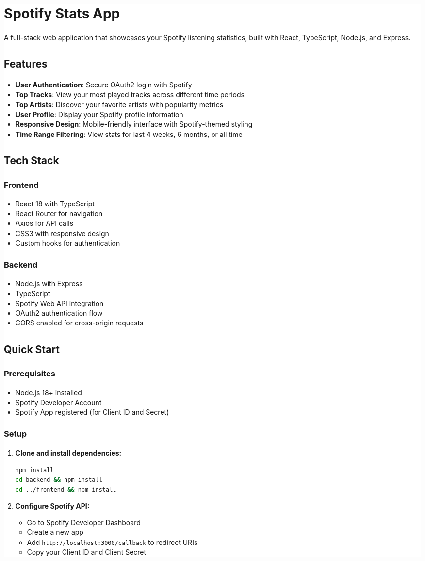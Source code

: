 # Spotify Stats App

A full-stack web application that showcases your Spotify listening statistics, built with React, TypeScript, Node.js, and Express.

## Features

- **User Authentication**: Secure OAuth2 login with Spotify
- **Top Tracks**: View your most played tracks across different time periods
- **Top Artists**: Discover your favorite artists with popularity metrics
- **User Profile**: Display your Spotify profile information
- **Responsive Design**: Mobile-friendly interface with Spotify-themed styling
- **Time Range Filtering**: View stats for last 4 weeks, 6 months, or all time

## Tech Stack

### Frontend
- React 18 with TypeScript
- React Router for navigation
- Axios for API calls
- CSS3 with responsive design
- Custom hooks for authentication

### Backend
- Node.js with Express
- TypeScript
- Spotify Web API integration
- OAuth2 authentication flow
- CORS enabled for cross-origin requests

## Quick Start

### Prerequisites
- Node.js 18+ installed
- Spotify Developer Account
- Spotify App registered (for Client ID and Secret)

### Setup

1. **Clone and install dependencies:**
   ```bash
   npm install
   cd backend && npm install
   cd ../frontend && npm install
   ```

2. **Configure Spotify API:**
   - Go to [Spotify Developer Dashboard](https://developer.spotify.com/dashboard)
   - Create a new app
   - Add `http://localhost:3000/callback` to redirect URIs
   - Copy your Client ID and Client Secret
